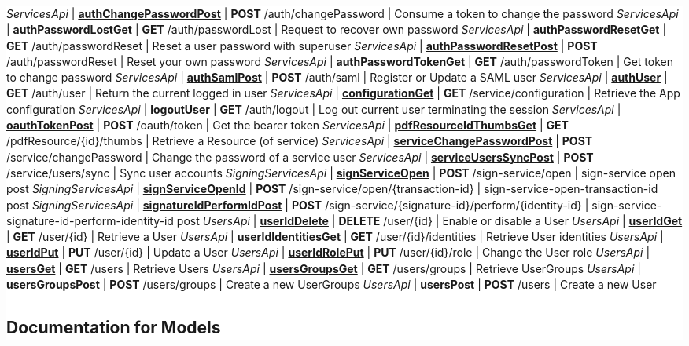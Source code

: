 *ServicesApi* | [**authChangePasswordPost**](docs/ServicesApi.md#authChangePasswordPost) | **POST** /auth/changePassword | Consume a token to change the password
*ServicesApi* | [**authPasswordLostGet**](docs/ServicesApi.md#authPasswordLostGet) | **GET** /auth/passwordLost | Request to recover own password
*ServicesApi* | [**authPasswordResetGet**](docs/ServicesApi.md#authPasswordResetGet) | **GET** /auth/passwordReset | Reset a user password with superuser
*ServicesApi* | [**authPasswordResetPost**](docs/ServicesApi.md#authPasswordResetPost) | **POST** /auth/passwordReset | Reset your own password
*ServicesApi* | [**authPasswordTokenGet**](docs/ServicesApi.md#authPasswordTokenGet) | **GET** /auth/passwordToken | Get token to change password
*ServicesApi* | [**authSamlPost**](docs/ServicesApi.md#authSamlPost) | **POST** /auth/saml | Register or Update a SAML user
*ServicesApi* | [**authUser**](docs/ServicesApi.md#authUser) | **GET** /auth/user | Return the current logged in user
*ServicesApi* | [**configurationGet**](docs/ServicesApi.md#configurationGet) | **GET** /service/configuration | Retrieve the App configuration
*ServicesApi* | [**logoutUser**](docs/ServicesApi.md#logoutUser) | **GET** /auth/logout | Log out current user terminating the session
*ServicesApi* | [**oauthTokenPost**](docs/ServicesApi.md#oauthTokenPost) | **POST** /oauth/token | Get the bearer token
*ServicesApi* | [**pdfResourceIdThumbsGet**](docs/ServicesApi.md#pdfResourceIdThumbsGet) | **GET** /pdfResource/{id}/thumbs | Retrieve a Resource (of service)
*ServicesApi* | [**serviceChangePasswordPost**](docs/ServicesApi.md#serviceChangePasswordPost) | **POST** /service/changePassword | Change the password of a service user
*ServicesApi* | [**serviceUsersSyncPost**](docs/ServicesApi.md#serviceUsersSyncPost) | **POST** /service/users/sync | Sync user accounts
*SigningServicesApi* | [**signServiceOpen**](docs/SigningServicesApi.md#signServiceOpen) | **POST** /sign-service/open | sign-service open post
*SigningServicesApi* | [**signServiceOpenId**](docs/SigningServicesApi.md#signServiceOpenId) | **POST** /sign-service/open/{transaction-id} | sign-service-open-transaction-id post
*SigningServicesApi* | [**signatureIdPerformIdPost**](docs/SigningServicesApi.md#signatureIdPerformIdPost) | **POST** /sign-service/{signature-id}/perform/{identity-id} | sign-service-signature-id-perform-identity-id post
*UsersApi* | [**userIdDelete**](docs/UsersApi.md#userIdDelete) | **DELETE** /user/{id} | Enable or disable a User
*UsersApi* | [**userIdGet**](docs/UsersApi.md#userIdGet) | **GET** /user/{id} | Retrieve a User
*UsersApi* | [**userIdIdentitiesGet**](docs/UsersApi.md#userIdIdentitiesGet) | **GET** /user/{id}/identities | Retrieve User identities
*UsersApi* | [**userIdPut**](docs/UsersApi.md#userIdPut) | **PUT** /user/{id} | Update a User
*UsersApi* | [**userIdRolePut**](docs/UsersApi.md#userIdRolePut) | **PUT** /user/{id}/role | Change the User role
*UsersApi* | [**usersGet**](docs/UsersApi.md#usersGet) | **GET** /users | Retrieve Users
*UsersApi* | [**usersGroupsGet**](docs/UsersApi.md#usersGroupsGet) | **GET** /users/groups | Retrieve UserGroups
*UsersApi* | [**usersGroupsPost**](docs/UsersApi.md#usersGroupsPost) | **POST** /users/groups | Create a new UserGroups
*UsersApi* | [**usersPost**](docs/UsersApi.md#usersPost) | **POST** /users | Create a new User


## Documentation for Models

